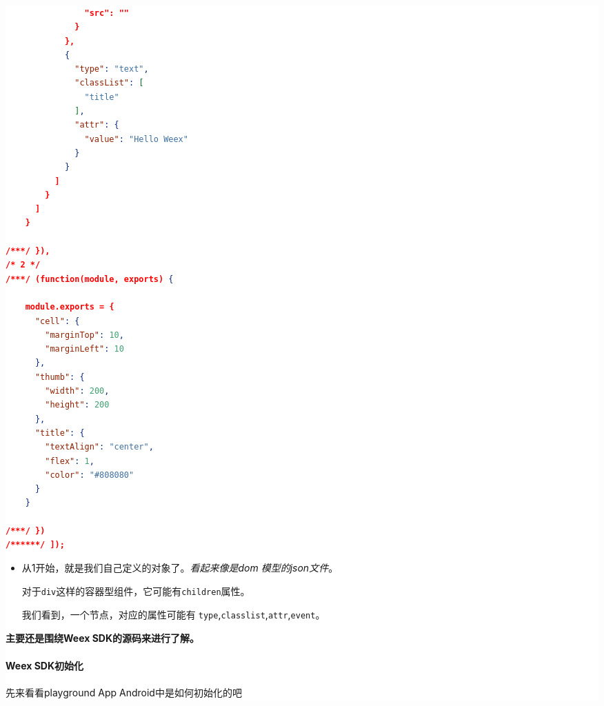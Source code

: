 ```json
	            "src": ""
	          }
	        },
	        {
	          "type": "text",
	          "classList": [
	            "title"
	          ],
	          "attr": {
	            "value": "Hello Weex"
	          }
	        }
	      ]
	    }
	  ]
	}

/***/ }),
/* 2 */
/***/ (function(module, exports) {

	module.exports = {
	  "cell": {
	    "marginTop": 10,
	    "marginLeft": 10
	  },
	  "thumb": {
	    "width": 200,
	    "height": 200
	  },
	  "title": {
	    "textAlign": "center",
	    "flex": 1,
	    "color": "#808080"
	  }
	}

/***/ })
/******/ ]);
```

- 从1开始，就是我们自己定义的对象了。*看起来像是dom 模型的json文件*。

  对于`div`这样的容器型组件，它可能有`children`属性。

  我们看到，一个节点，对应的属性可能有 `type`,`classlist`,`attr`,`event`。


**主要还是围绕Weex SDK的源码来进行了解。**

#### Weex SDK初始化

先来看看playground App Android中是如何初始化的吧
